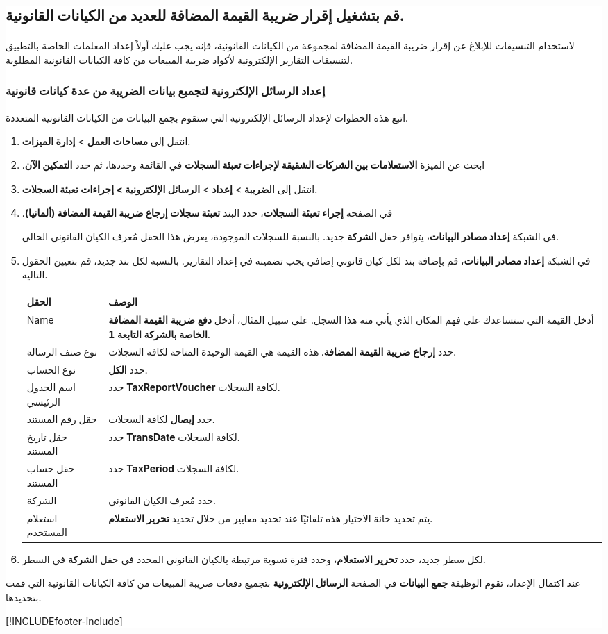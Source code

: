 ## <a name="run-a-vat-declaration-for-multiple-legal-entities"></a><a name="run-a-vat-declaration-for-multiple-legal-entities"></a>قم بتشغيل إقرار ضريبة القيمة المضافة للعديد من الكيانات القانونية.

لاستخدام التنسيقات للإبلاغ عن إقرار ضريبة القيمة المضافة لمجموعة من الكيانات القانونية، فإنه يجب عليك أولاً إعداد المعلمات الخاصة بالتطبيق لتنسيقات التقارير الإلكترونية لأكواد ضريبة المبيعات من كافة الكيانات القانونية المطلوبة.

### <a name="set-up-electronic-messages-to-collect-tax-data-from-several-legal-entities"></a>إعداد الرسائل الإلكترونية لتجميع بيانات الضريبة من عدة كيانات قانونية

اتبع هذه الخطوات لإعداد الرسائل الإلكترونية التي ستقوم بجمع البيانات من الكيانات القانونية المتعددة.

1. انتقل إلى **مساحات العمل** > **إدارة الميزات**.
2. ابحث عن الميزة **‬‏‫الاستعلامات بين الشركات الشقيقة لإجراءات تعبئة السجلات** في القائمة وحددها، ثم حدد **التمكين الآن**.
3. انتقل إلى **الضريبة** > **إعداد** > **الرسائل الإلكترونية \> إجراءات تعبئة السجلات**.
4. في الصفحة **إجراء تعبئة السجلات**، حدد البند **‬‏‫تعبئة سجلات إرجاع ضريبة القيمة المضافة (ألمانيا)‬‏‫**.

   في الشبكة **إعداد مصادر البيانات**، يتوافر حقل **الشركة** جديد. بالنسبة للسجلات الموجودة، يعرض هذا الحقل مُعرف الكيان القانوني الحالي.

5. في الشبكة **إعداد مصادر البيانات**، قم بإضافة بند لكل كيان قانوني إضافي يجب تضمينه في إعداد التقارير. بالنسبة لكل بند جديد، قم بتعيين الحقول التالية.

    | الحقل                  | ‏‏الوصف‬                                                                                                                   |
    |------------------------|-------------------------------------------------------------------------------------------------------------------------------|
    | Name                   | أدخل القيمة التي ستساعدك على فهم المكان الذي يأتي منه هذا السجل. على سبيل المثال، أدخل **دفع ضريبة القيمة المضافة الخاصة بالشركة التابعة 1**. |
    | نوع صنف الرسالة      | حدد **إرجاع ضريبة القيمة المضافة**. هذه القيمة هي القيمة الوحيدة المتاحة لكافة السجلات.                                    |
    | نوع الحساب           | حدد **الكل**.                                                                                                               |
    | اسم الجدول الرئيسي      | حدد **TaxReportVoucher** لكافة السجلات.                                                                             |
    | حقل رقم المستند  | حدد **إيصال** لكافة السجلات.                                                                                      |
    | حقل تاريخ المستند    | حدد **TransDate** لكافة السجلات.                                                                                    |
    | حقل حساب المستند | حدد **TaxPeriod** لكافة السجلات.                                                                                    |
    | الشركة                | حدد مُعرف الكيان القانوني.                                                                                            |
    | استعلام المستخدم             | يتم تحديد خانة الاختيار هذه تلقائيًا عند تحديد معايير من خلال تحديد **تحرير الاستعلام**.                                 |

6. لكل سطر جديد، حدد **تحرير الاستعلام**، وحدد فترة تسوية مرتبطة بالكيان القانوني المحدد في حقل **الشركة** في السطر.

عند اكتمال الإعداد، تقوم الوظيفة **جمع البيانات** في الصفحة **الرسائل الإلكترونية** بتجميع دفعات ضريبة المبيعات من كافة الكيانات القانونية التي قمت بتحديدها.


[!INCLUDE[footer-include](../../includes/footer-banner.md)]
